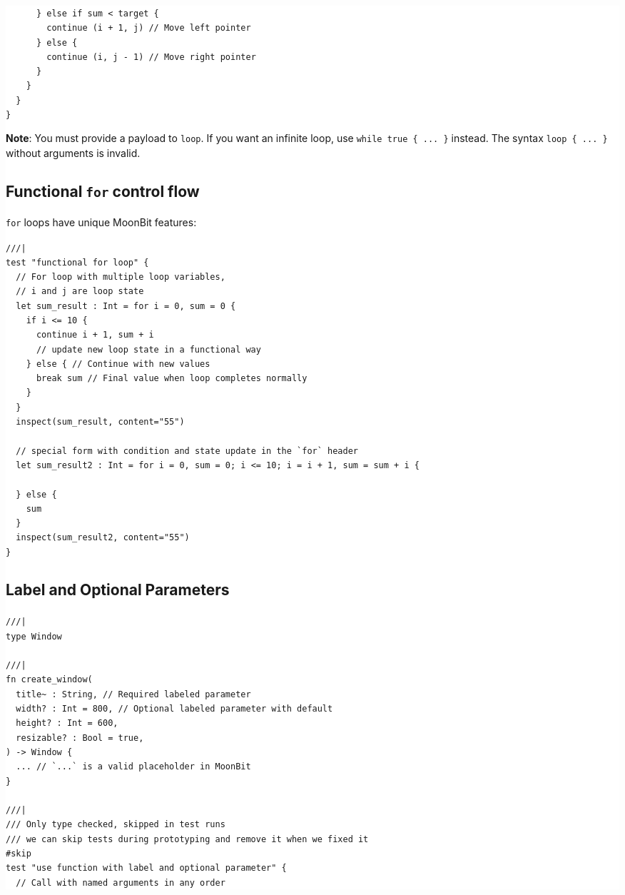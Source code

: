 ```moonbit
      } else if sum < target {
        continue (i + 1, j) // Move left pointer
      } else {
        continue (i, j - 1) // Move right pointer
      }
    }
  }
}
```

**Note**: You must provide a payload to `loop`. If you want an infinite loop, use `while true { ... }` instead. The syntax `loop { ... }` without arguments is invalid.

## Functional `for` control flow

`for` loops have unique MoonBit features:

```moonbit
///|
test "functional for loop" {
  // For loop with multiple loop variables, 
  // i and j are loop state
  let sum_result : Int = for i = 0, sum = 0 {
    if i <= 10 {
      continue i + 1, sum + i
      // update new loop state in a functional way
    } else { // Continue with new values
      break sum // Final value when loop completes normally
    }
  }
  inspect(sum_result, content="55")

  // special form with condition and state update in the `for` header
  let sum_result2 : Int = for i = 0, sum = 0; i <= 10; i = i + 1, sum = sum + i {

  } else {
    sum
  }
  inspect(sum_result2, content="55")
}
```

## Label and Optional Parameters

```moonbit
///|
type Window

///|
fn create_window(
  title~ : String, // Required labeled parameter
  width? : Int = 800, // Optional labeled parameter with default
  height? : Int = 600,
  resizable? : Bool = true,
) -> Window {
  ... // `...` is a valid placeholder in MoonBit
}

///|
/// Only type checked, skipped in test runs
/// we can skip tests during prototyping and remove it when we fixed it
#skip 
test "use function with label and optional parameter" {
  // Call with named arguments in any order
```